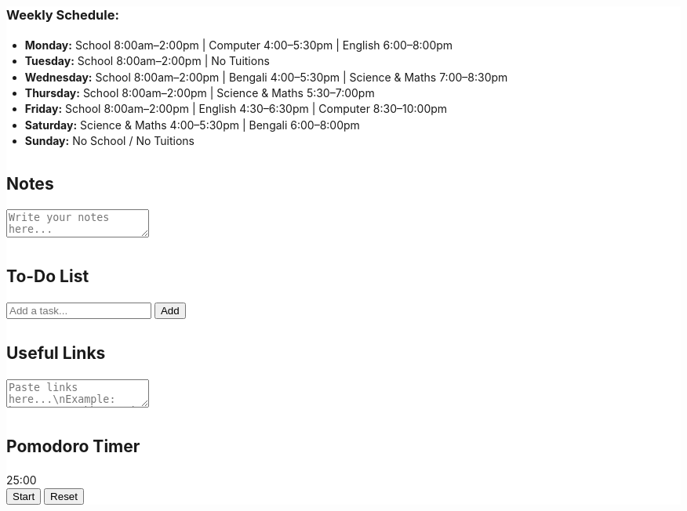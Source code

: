   <div class="schedule">
    <h3>Weekly Schedule:</h3>
    <ul>
      <li><strong>Monday:</strong> School 8:00am–2:00pm | Computer 4:00–5:30pm | English 6:00–8:00pm</li>
      <li><strong>Tuesday:</strong> School 8:00am–2:00pm | No Tuitions</li>
      <li><strong>Wednesday:</strong> School 8:00am–2:00pm | Bengali 4:00–5:30pm | Science & Maths 7:00–8:30pm</li>
      <li><strong>Thursday:</strong> School 8:00am–2:00pm | Science & Maths 5:30–7:00pm</li>
      <li><strong>Friday:</strong> School 8:00am–2:00pm | English 4:30–6:30pm | Computer 8:30–10:00pm</li>
      <li><strong>Saturday:</strong> Science & Maths 4:00–5:30pm | Bengali 6:00–8:00pm</li>
      <li><strong>Sunday:</strong> No School / No Tuitions</li>
    </ul>
  </div>

  <section class="section">
    <h2>Notes</h2>
    <textarea id="notes" placeholder="Write your notes here..."></textarea>
  </section>

  <section class="section">
    <h2>To-Do List</h2>
    <input type="text" id="todoInput" placeholder="Add a task...">
    <button class="button" onclick="addTask()">Add</button>
    <div id="todoList"></div>
  </section>

  <section class="section">
    <h2>Useful Links</h2>
    <textarea id="links" placeholder="Paste links here...\nExample: https://www.khanacademy.org"></textarea>
  </section>

  <section class="section">
    <h2>Pomodoro Timer</h2>
    <div id="timer">25:00</div>
    <button class="button" onclick="startTimer()">Start</button>
    <button class="button" onclick="resetTimer()">Reset</button>
  </section>

  <script>
    function toggleDarkMode() {
      document.body.classList.toggle('dark-mode');
      localStorage.setItem('darkMode', document.body.classList.contains('dark-mode'));
    }
    if (localStorage.getItem('darkMode') === 'true') {
      document.body.classList.add('dark-mode');
    }
    const areas = ['notes', 'links'];
    areas.forEach(id => {
      const el = document.getElementById(id);
      el.value = localStorage.getItem(id) || '';
      el.addEventListener('input', () => localStorage.setItem(id, el.value));
    });
    function addTask() {
      const input = document.getElementById('todoInput');
      if (input.value.trim() === '') return;
      const taskList = document.getElementById('todoList');
      const div = document.createElement('div');
      div.className = 'task-item';
      div.innerHTML = `<span>${input.value}</span><button onclick="this.parentElement.remove(); saveTasks()">❌</button>`;
      taskList.appendChild(div);
      input.value = '';
      saveTasks();
    }